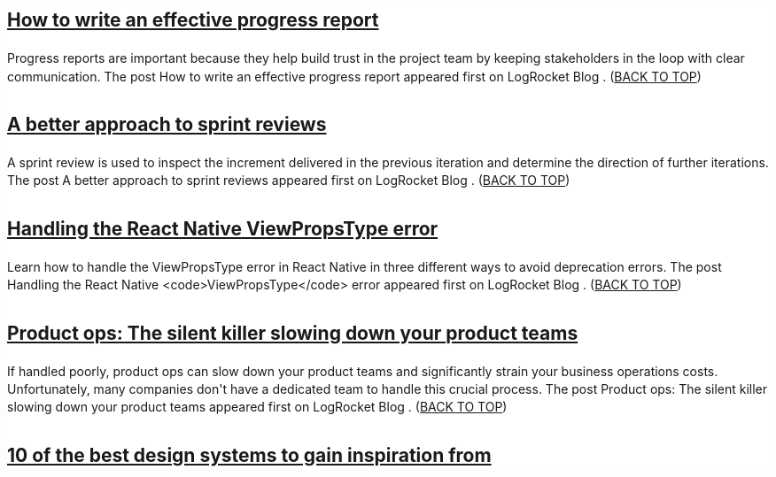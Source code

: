 
<a name="bddf7a79c146d01e5ba24b93e7e8674c" />

## [How to write an effective progress report](http://blog.logrocket.com/product-management/how-to-write-an-effective-progress-report/)


Progress reports are important because they help build trust in the project team by keeping stakeholders in the loop with clear communication. The post How to write an effective progress report appeared first on LogRocket Blog .
 ([BACK TO TOP](#toc_bddf7a79c146d01e5ba24b93e7e8674c))


<a name="9e7793dde7700ff349d1effce71ad6a1" />

## [A better approach to sprint reviews](http://blog.logrocket.com/product-management/sprint-reviews-overview/)


A sprint review is used to inspect the increment delivered in the previous iteration and determine the direction of further iterations. The post A better approach to sprint reviews appeared first on LogRocket Blog .
 ([BACK TO TOP](#toc_9e7793dde7700ff349d1effce71ad6a1))


<a name="b9ae960721671de6ab2e0cf756f80358" />

## [Handling the React Native ViewPropsType error](http://blog.logrocket.com/handling-react-native-viewpropstype-error/)


Learn how to handle the ViewPropsType error in React Native in three different ways to avoid deprecation errors. The post Handling the React Native &lt;code&gt;ViewPropsType&lt;/code&gt; error appeared first on LogRocket Blog .
 ([BACK TO TOP](#toc_b9ae960721671de6ab2e0cf756f80358))


<a name="125fd42abc55a6c18f4c4c4bf2f547bf" />

## [Product ops: The silent killer slowing down your product teams](http://blog.logrocket.com/product-management/product-ops-silent-killer/)


If handled poorly, product ops can slow down your product teams and significantly strain your business operations costs. Unfortunately, many companies don&#39;t have a dedicated team to handle this crucial process. The post Product ops: The silent killer slowing down your product teams appeared first on LogRocket Blog .
 ([BACK TO TOP](#toc_125fd42abc55a6c18f4c4c4bf2f547bf))


<a name="b6d4d502e2c76695dec0f75d4b130e15" />

## [10 of the best design systems to gain inspiration from](http://blog.logrocket.com/ux-design/10-best-design-systems/)
